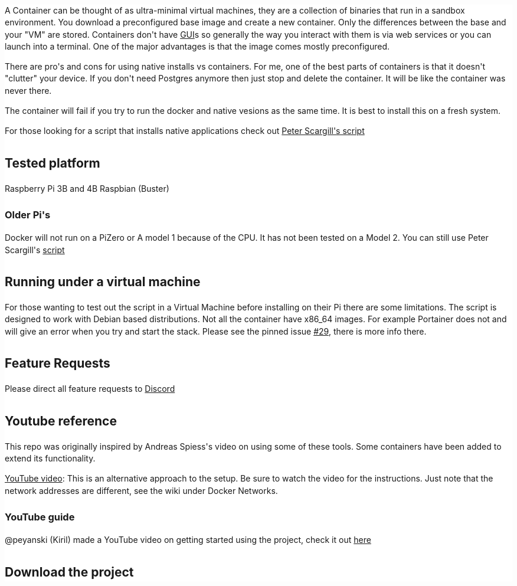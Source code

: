 A Container can be thought of as ultra-minimal virtual machines, they are a collection of binaries that run in a sandbox environment. You download a preconfigured base image and create a new container. Only the differences between the base and your "VM" are stored.
Containers don't have [GUI](https://en.wikipedia.org/wiki/Graphical_user_interface)s so generally the way you interact with them is via web services or you can launch into a terminal.
One of the major advantages is that the image comes mostly preconfigured.  

There are pro's and cons for using native installs vs containers. For me, one of the best parts of containers is that it doesn't "clutter" your device. If you don't need Postgres anymore then just stop and delete the container. It will be like the container was never there.

The container will fail if you try to run the docker and native vesions as the same time. It is best to install this on a fresh system.

For those looking for a script that installs native applications check out [Peter Scargill's script](https://tech.scargill.net/the-script/)
  
## Tested platform

Raspberry Pi 3B and 4B Raspbian (Buster)

### Older Pi's

Docker will not run on a PiZero or A model 1 because of the CPU. It has not been tested on a Model 2. You can still use Peter Scargill's [script](https://tech.scargill.net/the-script/)

## Running under a virtual machine

For those wanting to test out the script in a Virtual Machine before installing on their Pi there are some limitations. The script is designed to work with Debian based distributions. Not all the container have x86_64 images. For example Portainer does not and will give an error when you try and start the stack. Please see the pinned issue [#29](https://github.com/gcgarner/IOTstack/issues/29), there is more info there.

## Feature Requests

Please direct all feature requests to [Discord](https://discord.gg/W45tD83)
  
## Youtube reference

This repo was originally inspired by Andreas Spiess's video on using some of these tools. Some containers have been added to extend its functionality.

[YouTube video](https://www.youtube.com/watch?v=JdV4x925au0): This is an alternative approach to the setup. Be sure to watch the video for the instructions. Just note that the network addresses are different, see the wiki under Docker Networks.

### YouTube guide

@peyanski (Kiril) made a YouTube video on getting started using the project, check it out [here](https://youtu.be/5JMNHuHv134)

## Download the project

